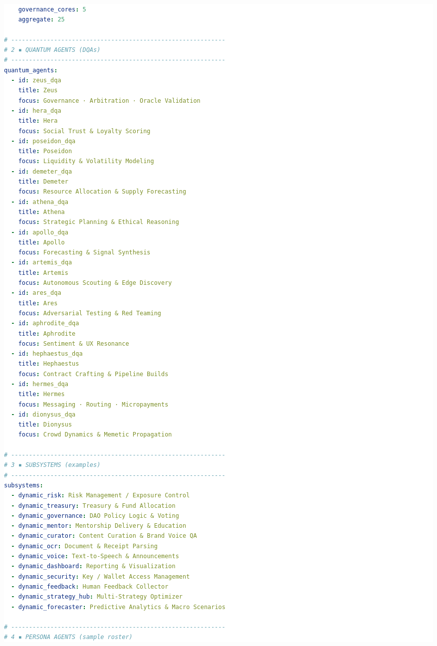 ```yaml
    governance_cores: 5
    aggregate: 25

# ------------------------------------------------------------
# 2 ▪ QUANTUM AGENTS (DQAs)
# ------------------------------------------------------------
quantum_agents:
  - id: zeus_dqa
    title: Zeus
    focus: Governance · Arbitration · Oracle Validation
  - id: hera_dqa
    title: Hera
    focus: Social Trust & Loyalty Scoring
  - id: poseidon_dqa
    title: Poseidon
    focus: Liquidity & Volatility Modeling
  - id: demeter_dqa
    title: Demeter
    focus: Resource Allocation & Supply Forecasting
  - id: athena_dqa
    title: Athena
    focus: Strategic Planning & Ethical Reasoning
  - id: apollo_dqa
    title: Apollo
    focus: Forecasting & Signal Synthesis
  - id: artemis_dqa
    title: Artemis
    focus: Autonomous Scouting & Edge Discovery
  - id: ares_dqa
    title: Ares
    focus: Adversarial Testing & Red Teaming
  - id: aphrodite_dqa
    title: Aphrodite
    focus: Sentiment & UX Resonance
  - id: hephaestus_dqa
    title: Hephaestus
    focus: Contract Crafting & Pipeline Builds
  - id: hermes_dqa
    title: Hermes
    focus: Messaging · Routing · Micropayments
  - id: dionysus_dqa
    title: Dionysus
    focus: Crowd Dynamics & Memetic Propagation

# ------------------------------------------------------------
# 3 ▪ SUBSYSTEMS (examples)
# ------------------------------------------------------------
subsystems:
  - dynamic_risk: Risk Management / Exposure Control
  - dynamic_treasury: Treasury & Fund Allocation
  - dynamic_governance: DAO Policy Logic & Voting
  - dynamic_mentor: Mentorship Delivery & Education
  - dynamic_curator: Content Curation & Brand Voice QA
  - dynamic_ocr: Document & Receipt Parsing
  - dynamic_voice: Text-to-Speech & Announcements
  - dynamic_dashboard: Reporting & Visualization
  - dynamic_security: Key / Wallet Access Management
  - dynamic_feedback: Human Feedback Collector
  - dynamic_strategy_hub: Multi-Strategy Optimizer
  - dynamic_forecaster: Predictive Analytics & Macro Scenarios

# ------------------------------------------------------------
# 4 ▪ PERSONA AGENTS (sample roster)
```